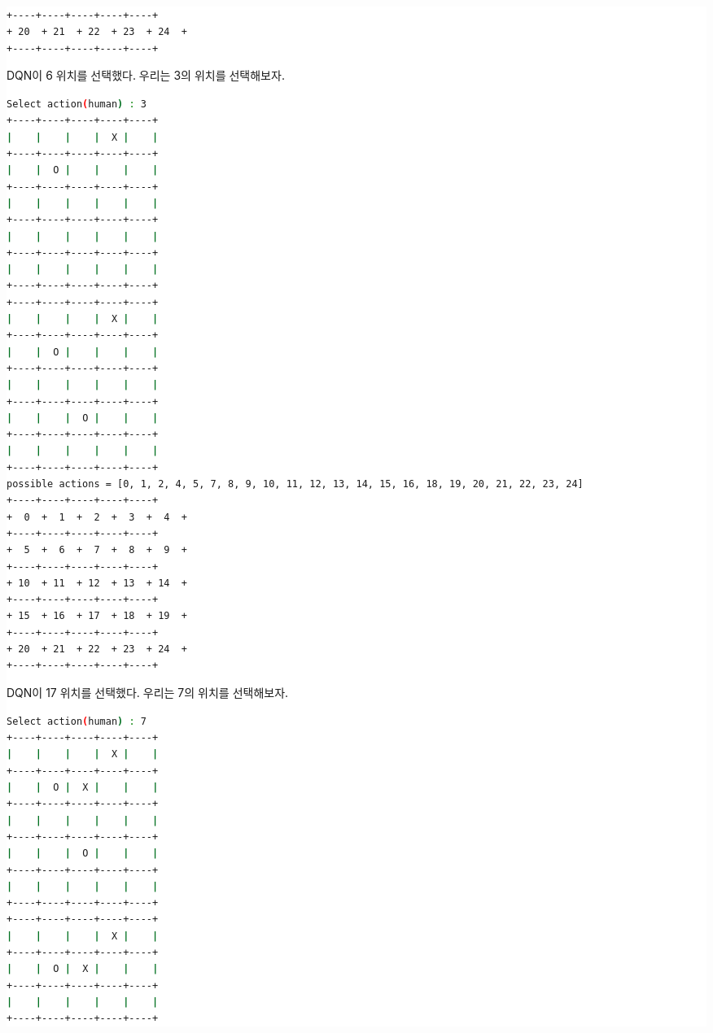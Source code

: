 ```bash
+----+----+----+----+----+
+ 20  + 21  + 22  + 23  + 24  +
+----+----+----+----+----+
```
DQN이 6 위치를 선택했다. 우리는 3의 위치를 선택해보자.

```bash
Select action(human) : 3
+----+----+----+----+----+
|    |    |    |  X |    |
+----+----+----+----+----+
|    |  O |    |    |    |
+----+----+----+----+----+
|    |    |    |    |    |
+----+----+----+----+----+
|    |    |    |    |    |
+----+----+----+----+----+
|    |    |    |    |    |
+----+----+----+----+----+
+----+----+----+----+----+
|    |    |    |  X |    |
+----+----+----+----+----+
|    |  O |    |    |    |
+----+----+----+----+----+
|    |    |    |    |    |
+----+----+----+----+----+
|    |    |  O |    |    |
+----+----+----+----+----+
|    |    |    |    |    |
+----+----+----+----+----+
possible actions = [0, 1, 2, 4, 5, 7, 8, 9, 10, 11, 12, 13, 14, 15, 16, 18, 19, 20, 21, 22, 23, 24]
+----+----+----+----+----+
+  0  +  1  +  2  +  3  +  4  +
+----+----+----+----+----+
+  5  +  6  +  7  +  8  +  9  +
+----+----+----+----+----+
+ 10  + 11  + 12  + 13  + 14  +
+----+----+----+----+----+
+ 15  + 16  + 17  + 18  + 19  +
+----+----+----+----+----+
+ 20  + 21  + 22  + 23  + 24  +
+----+----+----+----+----+
```
DQN이 17 위치를 선택했다. 우리는 7의 위치를 선택해보자.
```bash
Select action(human) : 7
+----+----+----+----+----+
|    |    |    |  X |    |
+----+----+----+----+----+
|    |  O |  X |    |    |
+----+----+----+----+----+
|    |    |    |    |    |
+----+----+----+----+----+
|    |    |  O |    |    |
+----+----+----+----+----+
|    |    |    |    |    |
+----+----+----+----+----+
+----+----+----+----+----+
|    |    |    |  X |    |
+----+----+----+----+----+
|    |  O |  X |    |    |
+----+----+----+----+----+
|    |    |    |    |    |
+----+----+----+----+----+
```